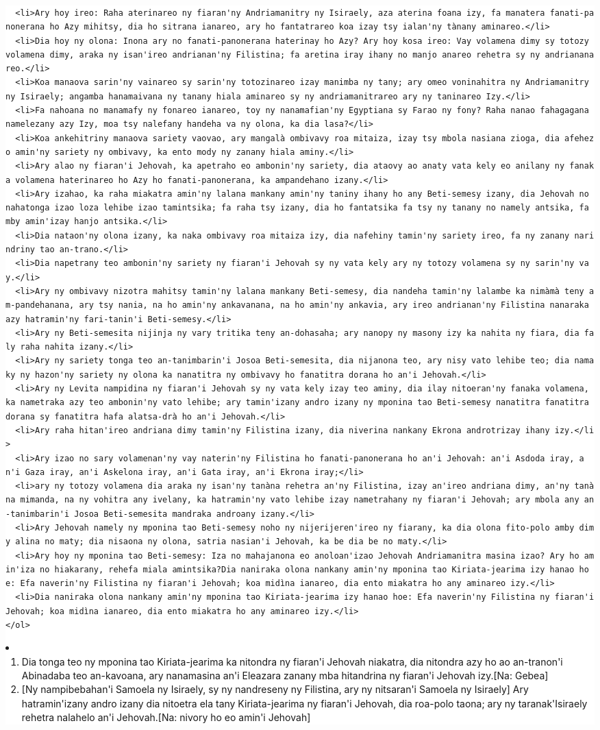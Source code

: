       <li>Ary hoy ireo: Raha aterinareo ny fiaran'ny Andriamanitry ny Isiraely, aza aterina foana izy, fa manatera fanati-panonerana ho Azy mihitsy, dia ho sitrana ianareo, ary ho fantatrareo koa izay tsy ialan'ny tànany aminareo.</li>
      <li>Dia hoy ny olona: Inona ary no fanati-panonerana haterinay ho Azy? Ary hoy kosa ireo: Vay volamena dimy sy totozy volamena dimy, araka ny isan'ireo andrianan'ny Filistina; fa aretina iray ihany no manjo anareo rehetra sy ny andriananareo.</li>
      <li>Koa manaova sarin'ny vainareo sy sarin'ny totozinareo izay manimba ny tany; ary omeo voninahitra ny Andriamanitry ny Isiraely; angamba hanamaivana ny tanany hiala aminareo sy ny andriamanitrareo ary ny taninareo Izy.</li>
      <li>Fa nahoana no manamafy ny fonareo ianareo, toy ny nanamafian'ny Egyptiana sy Farao ny fony? Raha nanao fahagagana namelezany azy Izy, moa tsy nalefany handeha va ny olona, ka dia lasa?</li>
      <li>Koa ankehitriny manaova sariety vaovao, ary mangalà ombivavy roa mitaiza, izay tsy mbola nasiana zioga, dia afehezo amin'ny sariety ny ombivavy, ka ento mody ny zanany hiala aminy.</li>
      <li>Ary alao ny fiaran'i Jehovah, ka apetraho eo ambonin'ny sariety, dia ataovy ao anaty vata kely eo anilany ny fanaka volamena haterinareo ho Azy ho fanati-panonerana, ka ampandehano izany.</li>
      <li>Ary izahao, ka raha miakatra amin'ny lalana mankany amin'ny taniny ihany ho any Beti-semesy izany, dia Jehovah no nahatonga izao loza lehibe izao tamintsika; fa raha tsy izany, dia ho fantatsika fa tsy ny tanany no namely antsika, fa mby amin'izay hanjo antsika.</li>
      <li>Dia nataon'ny olona izany, ka naka ombivavy roa mitaiza izy, dia nafehiny tamin'ny sariety ireo, fa ny zanany narindriny tao an-trano.</li>
      <li>Dia napetrany teo ambonin'ny sariety ny fiaran'i Jehovah sy ny vata kely ary ny totozy volamena sy ny sarin'ny vay.</li>
      <li>Ary ny ombivavy nizotra mahitsy tamin'ny lalana mankany Beti-semesy, dia nandeha tamin'ny lalambe ka nimàmà teny am-pandehanana, ary tsy nania, na ho amin'ny ankavanana, na ho amin'ny ankavia, ary ireo andrianan'ny Filistina nanaraka azy hatramin'ny fari-tanin'i Beti-semesy.</li>
      <li>Ary ny Beti-semesita nijinja ny vary tritika teny an-dohasaha; ary nanopy ny masony izy ka nahita ny fiara, dia faly raha nahita izany.</li>
      <li>Ary ny sariety tonga teo an-tanimbarin'i Josoa Beti-semesita, dia nijanona teo, ary nisy vato lehibe teo; dia namaky ny hazon'ny sariety ny olona ka nanatitra ny ombivavy ho fanatitra dorana ho an'i Jehovah.</li>
      <li>Ary ny Levita nampidina ny fiaran'i Jehovah sy ny vata kely izay teo aminy, dia ilay nitoeran'ny fanaka volamena, ka nametraka azy teo ambonin'ny vato lehibe; ary tamin'izany andro izany ny mponina tao Beti-semesy nanatitra fanatitra dorana sy fanatitra hafa alatsa-drà ho an'i Jehovah.</li>
      <li>Ary raha hitan'ireo andriana dimy tamin'ny Filistina izany, dia niverina nankany Ekrona androtrizay ihany izy.</li>
      <li>Ary izao no sary volamenan'ny vay naterin'ny Filistina ho fanati-panonerana ho an'i Jehovah: an'i Asdoda iray, an'i Gaza iray, an'i Askelona iray, an'i Gata iray, an'i Ekrona iray;</li>
      <li>ary ny totozy volamena dia araka ny isan'ny tanàna rehetra an'ny Filistina, izay an'ireo andriana dimy, an'ny tanàna mimanda, na ny vohitra any ivelany, ka hatramin'ny vato lehibe izay nametrahany ny fiaran'i Jehovah; ary mbola any an-tanimbarin'i Josoa Beti-semesita mandraka androany izany.</li>
      <li>Ary Jehovah namely ny mponina tao Beti-semesy noho ny nijerijeren'ireo ny fiarany, ka dia olona fito-polo amby dimy alina no maty; dia nisaona ny olona, satria nasian'i Jehovah, ka be dia be no maty.</li>
      <li>Ary hoy ny mponina tao Beti-semesy: Iza no mahajanona eo anoloan'izao Jehovah Andriamanitra masina izao? Ary ho amin'iza no hiakarany, rehefa miala amintsika?Dia naniraka olona nankany amin'ny mponina tao Kiriata-jearima izy hanao hoe: Efa naverin'ny Filistina ny fiaran'i Jehovah; koa midìna ianareo, dia ento miakatra ho any aminareo izy.</li>
      <li>Dia naniraka olona nankany amin'ny mponina tao Kiriata-jearima izy hanao hoe: Efa naverin'ny Filistina ny fiaran'i Jehovah; koa midìna ianareo, dia ento miakatra ho any aminareo izy.</li>
    </ol>
  </li>
  <li>
    <ol>
      <li>Dia tonga teo ny mponina tao Kiriata-jearima ka nitondra ny fiaran'i Jehovah niakatra, dia nitondra azy ho ao an-tranon'i Abinadaba teo an-kavoana, ary nanamasina an'i Eleazara zanany mba hitandrina ny fiaran'i Jehovah izy.[Na: Gebea]</li>
      <li>[Ny nampibebahan'i Samoela ny Isiraely, sy ny nandreseny ny Filistina, ary ny nitsaran'i Samoela ny Isiraely] Ary hatramin'izany andro izany dia nitoetra ela tany Kiriata-jearima ny fiaran'i Jehovah, dia roa-polo taona; ary ny taranak'Isiraely rehetra nalahelo an'i Jehovah.[Na: nivory ho eo amin'i Jehovah]</li>